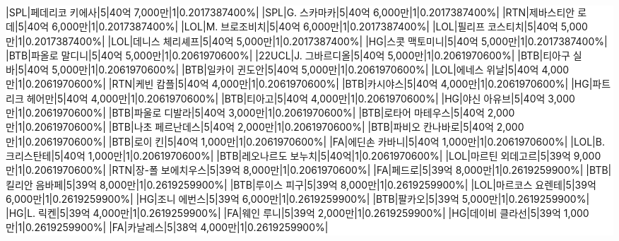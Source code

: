 |SPL|페데리코 키에사|5|40억 7,000만|1|0.2017387400%|
|SPL|G. 스카마카|5|40억 6,000만|1|0.2017387400%|
|RTN|제바스티안 로데|5|40억 6,000만|1|0.2017387400%|
|LOL|M. 브로조비치|5|40억 6,000만|1|0.2017387400%|
|LOL|필리프 코스티치|5|40억 5,000만|1|0.2017387400%|
|LOL|데니스 체리셰프|5|40억 5,000만|1|0.2017387400%|
|HG|스콧 맥토미니|5|40억 5,000만|1|0.2017387400%|
|BTB|파올로 말디니|5|40억 5,000만|1|0.2061970600%|
|22UCL|J. 그바르디올|5|40억 5,000만|1|0.2061970600%|
|BTB|티아구 실바|5|40억 5,000만|1|0.2061970600%|
|BTB|일카이 귄도안|5|40억 5,000만|1|0.2061970600%|
|LOL|에네스 위날|5|40억 4,000만|1|0.2061970600%|
|RTN|케빈 캄플|5|40억 4,000만|1|0.2061970600%|
|BTB|카시야스|5|40억 4,000만|1|0.2061970600%|
|HG|파트리크 헤어만|5|40억 4,000만|1|0.2061970600%|
|BTB|티아고|5|40억 4,000만|1|0.2061970600%|
|HG|야신 아유브|5|40억 3,000만|1|0.2061970600%|
|BTB|파울로 디발라|5|40억 3,000만|1|0.2061970600%|
|BTB|로타어 마테우스|5|40억 2,000만|1|0.2061970600%|
|BTB|나초 페르난데스|5|40억 2,000만|1|0.2061970600%|
|BTB|파비오 칸나바로|5|40억 2,000만|1|0.2061970600%|
|BTB|로이 킨|5|40억 1,000만|1|0.2061970600%|
|FA|에딘손 카바니|5|40억 1,000만|1|0.2061970600%|
|LOL|B. 크리스탄테|5|40억 1,000만|1|0.2061970600%|
|BTB|레오나르도 보누치|5|40억|1|0.2061970600%|
|LOL|마르틴 외데고르|5|39억 9,000만|1|0.2061970600%|
|RTN|장-폴 보에치우스|5|39억 8,000만|1|0.2061970600%|
|FA|페드로|5|39억 8,000만|1|0.2619259900%|
|BTB|킬리안 음바페|5|39억 8,000만|1|0.2619259900%|
|BTB|루이스 피구|5|39억 8,000만|1|0.2619259900%|
|LOL|마르코스 요렌테|5|39억 6,000만|1|0.2619259900%|
|HG|조니 에번스|5|39억 6,000만|1|0.2619259900%|
|BTB|팔카오|5|39억 5,000만|1|0.2619259900%|
|HG|L. 릭켄|5|39억 4,000만|1|0.2619259900%|
|FA|웨인 루니|5|39억 2,000만|1|0.2619259900%|
|HG|데이비 클라선|5|39억 1,000만|1|0.2619259900%|
|FA|카날레스|5|38억 4,000만|1|0.2619259900%|